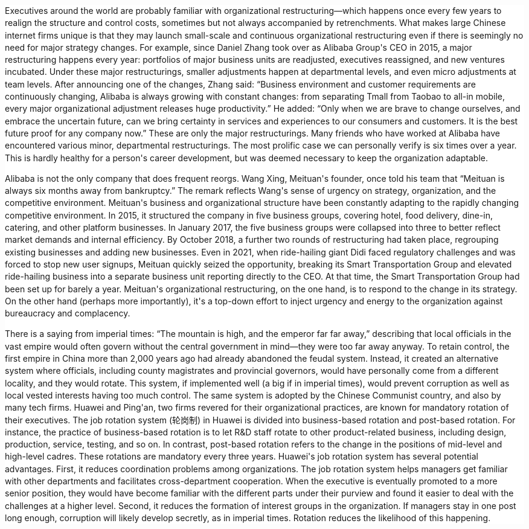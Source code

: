 Executives around the world are probably familiar with organizational restructuring—which happens once every few years to realign the structure and control costs, sometimes but not always accompanied by retrenchments.
What makes large Chinese internet firms unique is that they may launch small-scale and continuous organizational restructuring even if there is seemingly no need for major strategy changes.
For example, since Daniel Zhang took over as Alibaba Group's CEO in 2015, a major restructuring happens every year: portfolios of major business units are readjusted, executives reassigned, and new ventures incubated. Under these major restructurings, smaller adjustments happen at departmental levels, and even micro adjustments at team levels.
After announcing one of the changes, Zhang said: “Business environment and customer requirements are continuously changing, Alibaba is always growing with constant changes: from separating Tmall from Taobao to all-in mobile, every major organizational adjustment releases huge productivity.”
He added: “Only when we are brave to change ourselves, and embrace the uncertain future, can we bring certainty in services and experiences to our consumers and customers. It is the best future proof for any company now.”
These are only the major restructurings. Many friends who have worked at Alibaba have encountered various minor, departmental restructurings. The most prolific case we can personally verify is six times over a year. This is hardly healthy for a person's career development, but was deemed necessary to keep the organization adaptable.

Alibaba is not the only company that does frequent reorgs. Wang Xing, Meituan's founder, once told his team that “Meituan is always six months away from bankruptcy.” The remark reflects Wang's sense of urgency on strategy, organization, and the competitive environment.
Meituan's business and organizational structure have been constantly adapting to the rapidly changing competitive environment. In 2015, it structured the company in five business groups, covering hotel, food delivery, dine-in, catering, and other platform businesses. In January 2017, the five business groups were collapsed into three to better reflect market demands and internal efficiency. By October 2018, a further two rounds of restructuring had taken place, regrouping existing businesses and adding new businesses.
Even in 2021, when ride-hailing giant Didi faced regulatory challenges and was forced to stop new user signups, Meituan quickly seized the opportunity, breaking its Smart Transportation Group and elevated ride-hailing business into a separate business unit reporting directly to the CEO. At that time, the Smart Transportation Group had been set up for barely a year.
Meituan's organizational restructuring, on the one hand, is to respond to the change in its strategy. On the other hand (perhaps more importantly), it's a top-down effort to inject urgency and energy to the organization against bureaucracy and complacency.

There is a saying from imperial times: “The mountain is high, and the emperor far far away,” describing that local officials in the vast empire would often govern without the central government in mind—they were too far away anyway.
To retain control, the first empire in China more than 2,000 years ago had already abandoned the feudal system. Instead, it created an alternative system where officials, including county magistrates and provincial governors, would have personally come from a different locality, and they would rotate. This system, if implemented well (a big if in imperial times), would prevent corruption as well as local vested interests having too much control.
The same system is adopted by the Chinese Communist country, and also by many tech firms.
Huawei and Ping'an, two firms revered for their organizational practices, are known for mandatory rotation of their executives.
The job rotation system (轮岗制) in Huawei is divided into business-based rotation and post-based rotation. For instance, the practice of business-based rotation is to let R&D staff rotate to other product-related business, including design, production, service, testing, and so on. In contrast, post-based rotation refers to the change in the positions of mid-level and high-level cadres. These rotations are mandatory every three years.
Huawei's job rotation system has several potential advantages. First, it reduces coordination problems among organizations. The job rotation system helps managers get familiar with other departments and facilitates cross-department cooperation. When the executive is eventually promoted to a more senior position, they would have become familiar with the different parts under their purview and found it easier to deal with the challenges at a higher level.
Second, it reduces the formation of interest groups in the organization. If managers stay in one post long enough, corruption will likely develop secretly, as in imperial times. Rotation reduces the likelihood of this happening.
